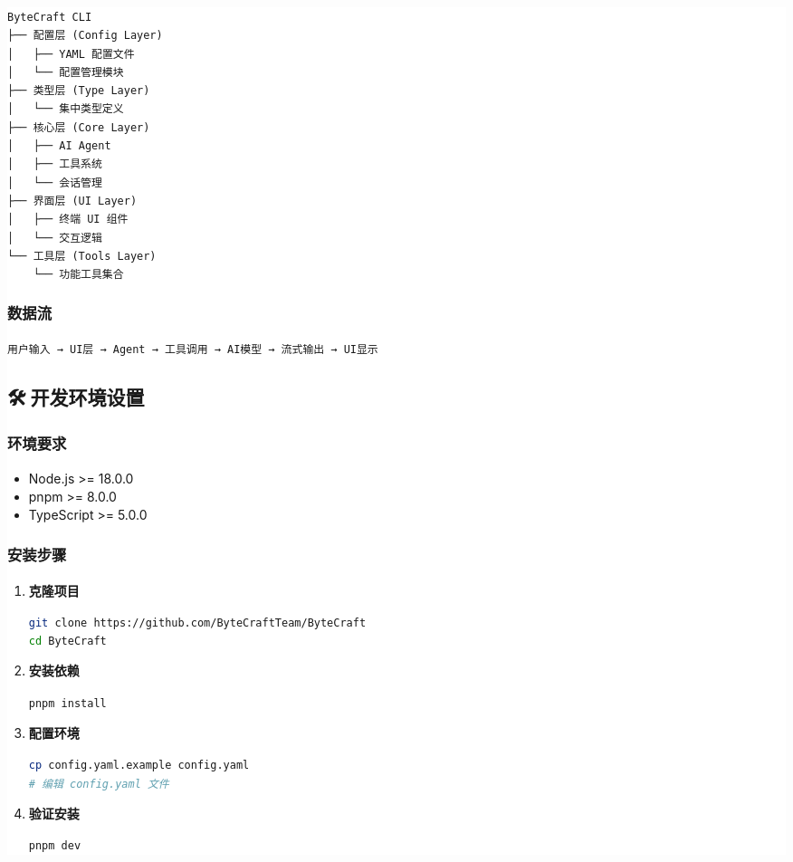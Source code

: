 ```
ByteCraft CLI
├── 配置层 (Config Layer)
│   ├── YAML 配置文件
│   └── 配置管理模块
├── 类型层 (Type Layer)
│   └── 集中类型定义
├── 核心层 (Core Layer)
│   ├── AI Agent
│   ├── 工具系统
│   └── 会话管理
├── 界面层 (UI Layer)
│   ├── 终端 UI 组件
│   └── 交互逻辑
└── 工具层 (Tools Layer)
    └── 功能工具集合
```

### 数据流

```
用户输入 → UI层 → Agent → 工具调用 → AI模型 → 流式输出 → UI显示
```

## 🛠️ 开发环境设置

### 环境要求

- Node.js >= 18.0.0
- pnpm >= 8.0.0
- TypeScript >= 5.0.0

### 安装步骤

1. **克隆项目**
   ```bash
   git clone https://github.com/ByteCraftTeam/ByteCraft
   cd ByteCraft
   ```

2. **安装依赖**
   ```bash
   pnpm install
   ```

3. **配置环境**
   ```bash
   cp config.yaml.example config.yaml
   # 编辑 config.yaml 文件
   ```

4. **验证安装**
   ```bash
   pnpm dev
   ```
